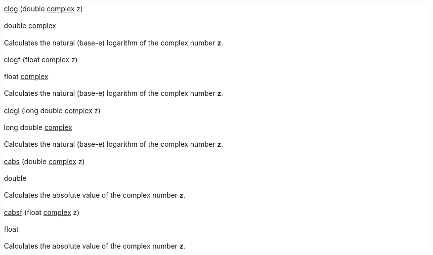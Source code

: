 <tr id="row1865034702084824"><td class="cellrowborder" valign="top" width="50%" headers="mcps1.1.3.1.1 "><p id="p160730273084824"><a name="p160730273084824"></a><a name="p160730273084824"></a><a href="MATH.md#gaa39c3557d8db10c19571bc0b63fd5529">clog</a> (double <a href="MATH.md#ga0fa4878c968311979d497ccc322e0b9b">complex</a> z)</p>
</td>
<td class="cellrowborder" valign="top" width="50%" headers="mcps1.1.3.1.2 "><p id="p1870487017084824"><a name="p1870487017084824"></a><a name="p1870487017084824"></a>double <a href="MATH.md#ga0fa4878c968311979d497ccc322e0b9b">complex</a>&nbsp;</p>
<p id="p667233031084824"><a name="p667233031084824"></a><a name="p667233031084824"></a>Calculates the natural (base-e) logarithm of the complex number <strong id="b335757565084824"><a name="b335757565084824"></a><a name="b335757565084824"></a>z</strong>. </p>
</td>
</tr>
<tr id="row180166084084824"><td class="cellrowborder" valign="top" width="50%" headers="mcps1.1.3.1.1 "><p id="p1022313059084824"><a name="p1022313059084824"></a><a name="p1022313059084824"></a><a href="MATH.md#ga0c9f343c7d1dabc91f6e4cb868b81152">clogf</a> (float <a href="MATH.md#ga0fa4878c968311979d497ccc322e0b9b">complex</a> z)</p>
</td>
<td class="cellrowborder" valign="top" width="50%" headers="mcps1.1.3.1.2 "><p id="p1897492292084824"><a name="p1897492292084824"></a><a name="p1897492292084824"></a>float <a href="MATH.md#ga0fa4878c968311979d497ccc322e0b9b">complex</a>&nbsp;</p>
<p id="p1673892234084824"><a name="p1673892234084824"></a><a name="p1673892234084824"></a>Calculates the natural (base-e) logarithm of the complex number <strong id="b1251674513084824"><a name="b1251674513084824"></a><a name="b1251674513084824"></a>z</strong>. </p>
</td>
</tr>
<tr id="row1879201533084824"><td class="cellrowborder" valign="top" width="50%" headers="mcps1.1.3.1.1 "><p id="p1417174374084824"><a name="p1417174374084824"></a><a name="p1417174374084824"></a><a href="MATH.md#ga48efe0bf63314044fafaeb32623fff17">clogl</a> (long double <a href="MATH.md#ga0fa4878c968311979d497ccc322e0b9b">complex</a> z)</p>
</td>
<td class="cellrowborder" valign="top" width="50%" headers="mcps1.1.3.1.2 "><p id="p1419405662084824"><a name="p1419405662084824"></a><a name="p1419405662084824"></a>long double <a href="MATH.md#ga0fa4878c968311979d497ccc322e0b9b">complex</a>&nbsp;</p>
<p id="p694671551084824"><a name="p694671551084824"></a><a name="p694671551084824"></a>Calculates the natural (base-e) logarithm of the complex number <strong id="b121061180084824"><a name="b121061180084824"></a><a name="b121061180084824"></a>z</strong>. </p>
</td>
</tr>
<tr id="row251064840084824"><td class="cellrowborder" valign="top" width="50%" headers="mcps1.1.3.1.1 "><p id="p1515519868084824"><a name="p1515519868084824"></a><a name="p1515519868084824"></a><a href="MATH.md#ga82c65f6b05062b620716623ba49ff07f">cabs</a> (double <a href="MATH.md#ga0fa4878c968311979d497ccc322e0b9b">complex</a> z)</p>
</td>
<td class="cellrowborder" valign="top" width="50%" headers="mcps1.1.3.1.2 "><p id="p1741339909084824"><a name="p1741339909084824"></a><a name="p1741339909084824"></a>double&nbsp;</p>
<p id="p2122981179084824"><a name="p2122981179084824"></a><a name="p2122981179084824"></a>Calculates the absolute value of the complex number <strong id="b199496516084824"><a name="b199496516084824"></a><a name="b199496516084824"></a>z</strong>. </p>
</td>
</tr>
<tr id="row809023024084824"><td class="cellrowborder" valign="top" width="50%" headers="mcps1.1.3.1.1 "><p id="p227897292084824"><a name="p227897292084824"></a><a name="p227897292084824"></a><a href="MATH.md#ga59a1f4977dfdf85b51a84bfd56737277">cabsf</a> (float <a href="MATH.md#ga0fa4878c968311979d497ccc322e0b9b">complex</a> z)</p>
</td>
<td class="cellrowborder" valign="top" width="50%" headers="mcps1.1.3.1.2 "><p id="p648281571084824"><a name="p648281571084824"></a><a name="p648281571084824"></a>float&nbsp;</p>
<p id="p554233026084824"><a name="p554233026084824"></a><a name="p554233026084824"></a>Calculates the absolute value of the complex number <strong id="b1575194465084824"><a name="b1575194465084824"></a><a name="b1575194465084824"></a>z</strong>. </p>
</td>
</tr>